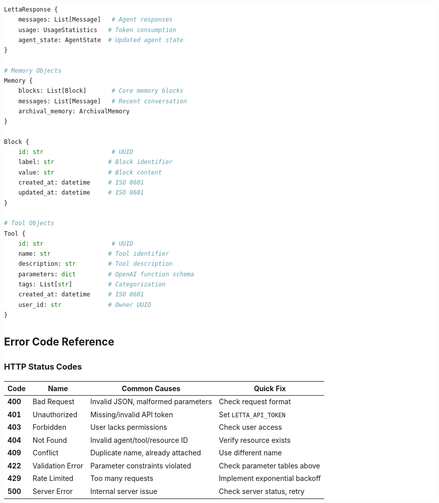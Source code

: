 ```python
LettaResponse {
    messages: List[Message]   # Agent responses
    usage: UsageStatistics   # Token consumption
    agent_state: AgentState  # Updated agent state
}

# Memory Objects
Memory {
    blocks: List[Block]       # Core memory blocks
    messages: List[Message]   # Recent conversation
    archival_memory: ArchivalMemory
}

Block {
    id: str                   # UUID
    label: str               # Block identifier
    value: str               # Block content
    created_at: datetime     # ISO 8601
    updated_at: datetime     # ISO 8601
}

# Tool Objects
Tool {
    id: str                   # UUID
    name: str                # Tool identifier
    description: str         # Tool description
    parameters: dict         # OpenAI function schema
    tags: List[str]          # Categorization
    created_at: datetime     # ISO 8601
    user_id: str             # Owner UUID
}
```

## Error Code Reference

### HTTP Status Codes

| Code | Name | Common Causes | Quick Fix |
|------|------|---------------|-----------|
| **400** | Bad Request | Invalid JSON, malformed parameters | Check request format |
| **401** | Unauthorized | Missing/invalid API token | Set `LETTA_API_TOKEN` |
| **403** | Forbidden | User lacks permissions | Check user access |
| **404** | Not Found | Invalid agent/tool/resource ID | Verify resource exists |
| **409** | Conflict | Duplicate name, already attached | Use different name |
| **422** | Validation Error | Parameter constraints violated | Check parameter tables above |
| **429** | Rate Limited | Too many requests | Implement exponential backoff |
| **500** | Server Error | Internal server issue | Check server status, retry |
